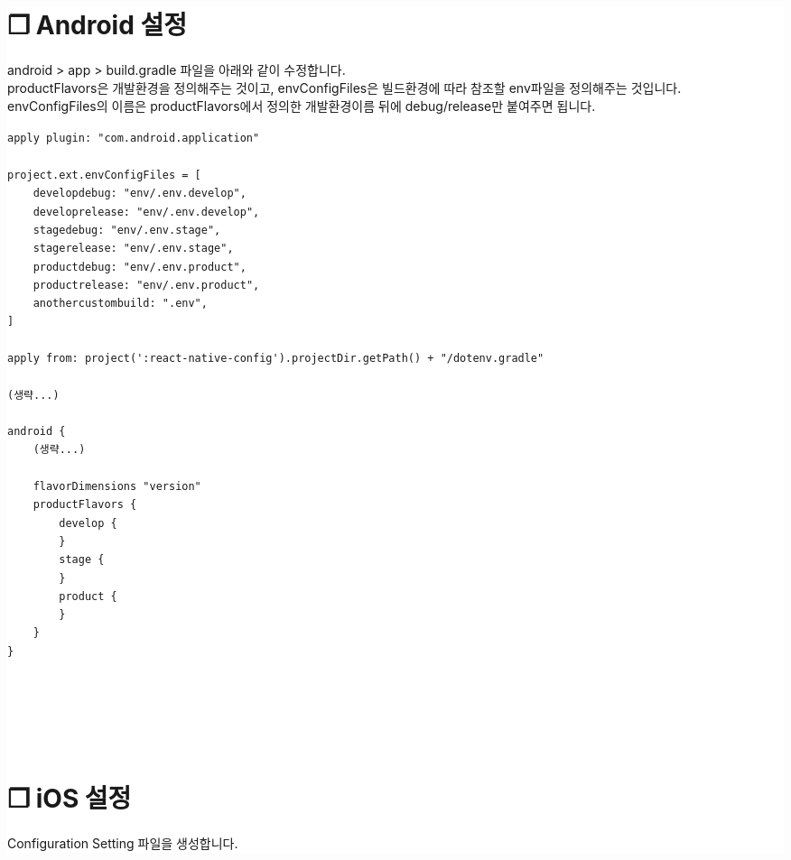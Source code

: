 

# **❐ Android 설정**
android > app > build.gradle 파일을 아래와 같이 수정합니다.  
productFlavors은 개발환경을 정의해주는 것이고, envConfigFiles은 빌드환경에 따라 참조할 env파일을 정의해주는 것입니다.  
envConfigFiles의 이름은 productFlavors에서 정의한 개발환경이름 뒤에 debug/release만 붙여주면 됩니다.  
```
apply plugin: "com.android.application"

project.ext.envConfigFiles = [
    developdebug: "env/.env.develop",
    developrelease: "env/.env.develop", 
    stagedebug: "env/.env.stage",
    stagerelease: "env/.env.stage",
    productdebug: "env/.env.product",    
    productrelease: "env/.env.product",
    anothercustombuild: ".env",
]

apply from: project(':react-native-config').projectDir.getPath() + "/dotenv.gradle"

(생략...)

android {
    (생략...)

    flavorDimensions "version"
    productFlavors {
        develop {
        }
        stage {
        }
        product {
        }
    }
}
```
<br><br><br><br>



# **❐ iOS 설정**
Configuration Setting 파일을 생성합니다.  